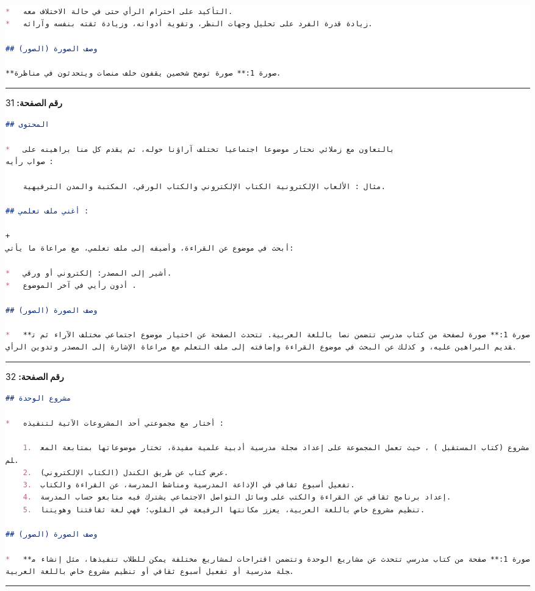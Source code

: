 ```markdown
*   التأكيد على احترام الرأي حتى في حالة الاختلاف معه.
*   زيادة قدرة الفرد على تحليل وجهات النظر، وتقوية أدواته، وزيادة ثقته بنفسه وآرائه.

## وصف الصورة (الصور)

**صورة 1:** صورة توضح شخصين يقفون خلف منصات ويتحدثون في مناظرة.

```
-----------------------------------------

**رقم الصفحة:** 31
```markdown
## المحتوى

*   بالتعاون مع زملائي نحتار موضوعا اجتماعيا تختلف آراؤنا حوله، ثم يقدم كل منا براهينه على
صواب رأيه :

    مثال : الألعاب الإلكترونية الكتاب الإلكتروني والكتاب الورقي، المكتبة والمدن الترفيهية.

## أغني ملف تعلمي :

+
أبحث في موضوع عن القراءة، وأضيفه إلى ملف تعلمي، مع مراعاة ما يأتي:

*   أشير إلى المصدر: إلكتروني أو ورقي.
*   أدون رأيي في آخر الموضوع .

## وصف الصورة (الصور)

*   **صورة 1:** صورة لصفحة من كتاب مدرسي تتضمن نصا باللغة العربية. تتحدث الصفحة عن اختيار موضوع اجتماعي مختلف الآراء ثم تقديم البراهين عليه، و كذلك عن البحث في موضوع القراءة وإضافته إلى ملف التعلم مع مراعاة الإشارة إلى المصدر وتدوين الرأي.
```
-----------------------------------------

**رقم الصفحة:** 32
```markdown
## مشروع الوحدة

*   أختار مع مجموعتي أحد المشروعات الآتية لتنفيذه :

    1.  مشروع (كتاب المستقبل ) ، حيث تعمل المجموعة على إعداد مجلة مدرسية أدبية علمية مفيدة، تختار موضوعاتها بمتابعة المعلم.
    2.  عرض كتاب عن طريق الكندل (الكتاب الإلكتروني).
    3.  تفعيل أسبوع ثقافي في الإذاعة المدرسية ومناشط المدرسة، عن القراءة والكتاب.
    4.  إعداد برنامج ثقافي عن القراءة والكتب على وسائل التواصل الاجتماعي يشترك فيه متابعو حساب المدرسة.
    5.  تنظيم مشروع خاص باللغة العربية، يعزز مكانتها الرفيعة في القلوب؛ فهي لغة ثقافتنا وهويتنا.

## وصف الصورة (الصور)

*   **صورة 1:** صفحة من كتاب مدرسي تتحدث عن مشاريع الوحدة وتتضمن اقتراحات لمشاريع مختلفة يمكن للطلاب تنفيذها، مثل إنشاء مجلة مدرسية أو تفعيل أسبوع ثقافي أو تنظيم مشروع خاص باللغة العربية.
```
-----------------------------------------
